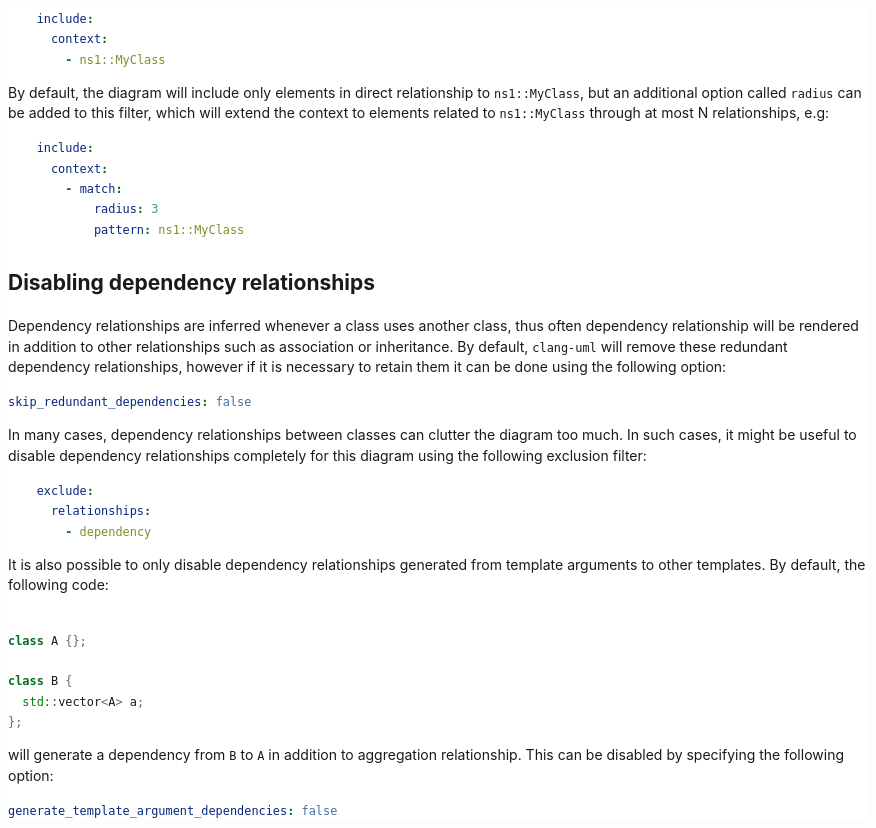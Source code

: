 ```yaml
    include:
      context:
        - ns1::MyClass
```

By default, the diagram will include only elements in direct relationship to
`ns1::MyClass`, but an additional option called `radius` can be added to this
filter, which will extend the context to elements related to `ns1::MyClass`
through at most N relationships, e.g:

```yaml
    include:
      context:
        - match:
            radius: 3
            pattern: ns1::MyClass
```

## Disabling dependency relationships
Dependency relationships are inferred whenever a class uses another class, thus
often dependency relationship will be rendered in addition to other
relationships such as association or inheritance. By default, `clang-uml` will
remove these redundant dependency relationships, however if it is necessary to
retain them it can be done using the following option:

```yaml
skip_redundant_dependencies: false
```

In many cases, dependency relationships between classes can clutter the diagram
too much. In such cases, it might be useful to disable dependency relationships
completely for this diagram using the following exclusion filter:
```yaml
    exclude:
      relationships:
        - dependency
```

It is also possible to only disable dependency relationships generated from
template arguments to other templates. By default, the following code:

```cpp

class A {};

class B {
  std::vector<A> a;
};
```

will generate a dependency from `B` to `A` in addition to aggregation
relationship. This can be disabled by specifying the following option:

```yaml
generate_template_argument_dependencies: false
```
